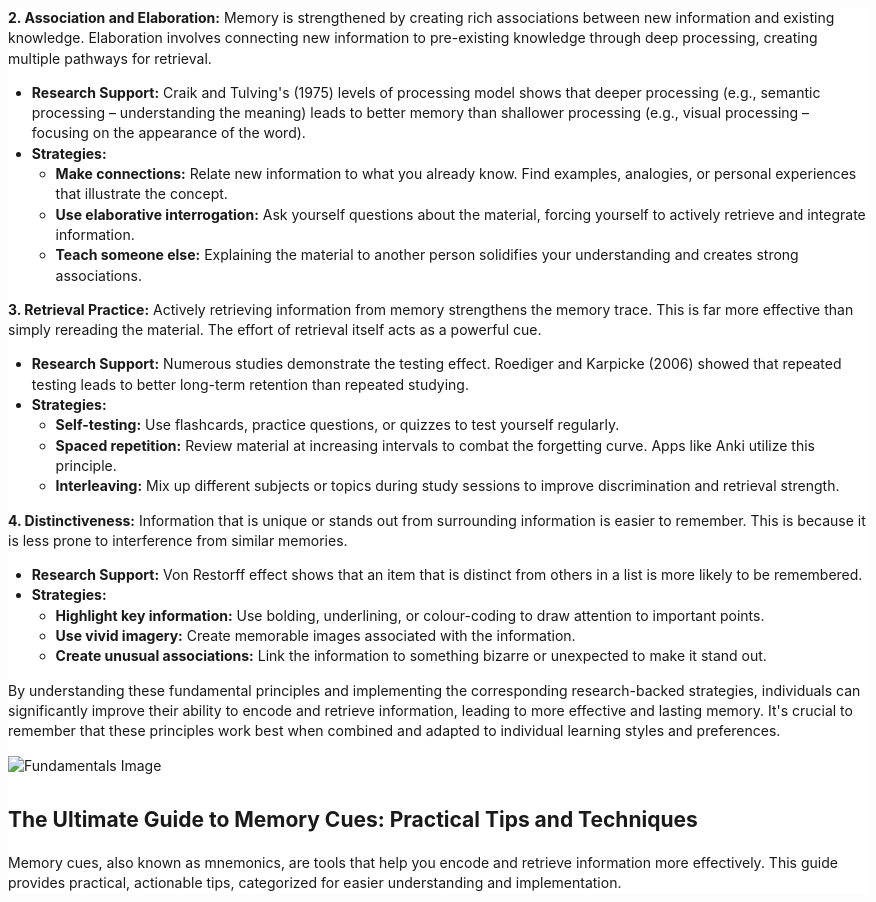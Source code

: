 **2.  Association and Elaboration:**  Memory is strengthened by creating rich associations between new information and existing knowledge. Elaboration involves connecting new information to pre-existing knowledge through deep processing, creating multiple pathways for retrieval.

* **Research Support:** Craik and Tulving's (1975) levels of processing model shows that deeper processing (e.g., semantic processing – understanding the meaning) leads to better memory than shallower processing (e.g., visual processing – focusing on the appearance of the word).
* **Strategies:**
    * **Make connections:** Relate new information to what you already know.  Find examples, analogies, or personal experiences that illustrate the concept.
    * **Use elaborative interrogation:** Ask yourself questions about the material, forcing yourself to actively retrieve and integrate information.
    * **Teach someone else:** Explaining the material to another person solidifies your understanding and creates strong associations.

**3.  Retrieval Practice:** Actively retrieving information from memory strengthens the memory trace.  This is far more effective than simply rereading the material.  The effort of retrieval itself acts as a powerful cue.

* **Research Support:**  Numerous studies demonstrate the testing effect.  Roediger and Karpicke (2006) showed that repeated testing leads to better long-term retention than repeated studying.
* **Strategies:**
    * **Self-testing:** Use flashcards, practice questions, or quizzes to test yourself regularly.
    * **Spaced repetition:** Review material at increasing intervals to combat the forgetting curve.  Apps like Anki utilize this principle.
    * **Interleaving:** Mix up different subjects or topics during study sessions to improve discrimination and retrieval strength.


**4.  Distinctiveness:**  Information that is unique or stands out from surrounding information is easier to remember.  This is because it is less prone to interference from similar memories.

* **Research Support:** Von Restorff effect shows that an item that is distinct from others in a list is more likely to be remembered.
* **Strategies:**
    * **Highlight key information:**  Use bolding, underlining, or colour-coding to draw attention to important points.
    * **Use vivid imagery:**  Create memorable images associated with the information.
    * **Create unusual associations:**  Link the information to something bizarre or unexpected to make it stand out.


By understanding these fundamental principles and implementing the corresponding research-backed strategies, individuals can significantly improve their ability to encode and retrieve information, leading to more effective and lasting memory.  It's crucial to remember that these principles work best when combined and adapted to individual learning styles and preferences.


![Fundamentals Image](https://fal.media/files/monkey/hVKmplu5ucBBh_G-44iHk.png)

## The Ultimate Guide to Memory Cues: Practical Tips and Techniques

Memory cues, also known as mnemonics, are tools that help you encode and retrieve information more effectively. This guide provides practical, actionable tips, categorized for easier understanding and implementation.
